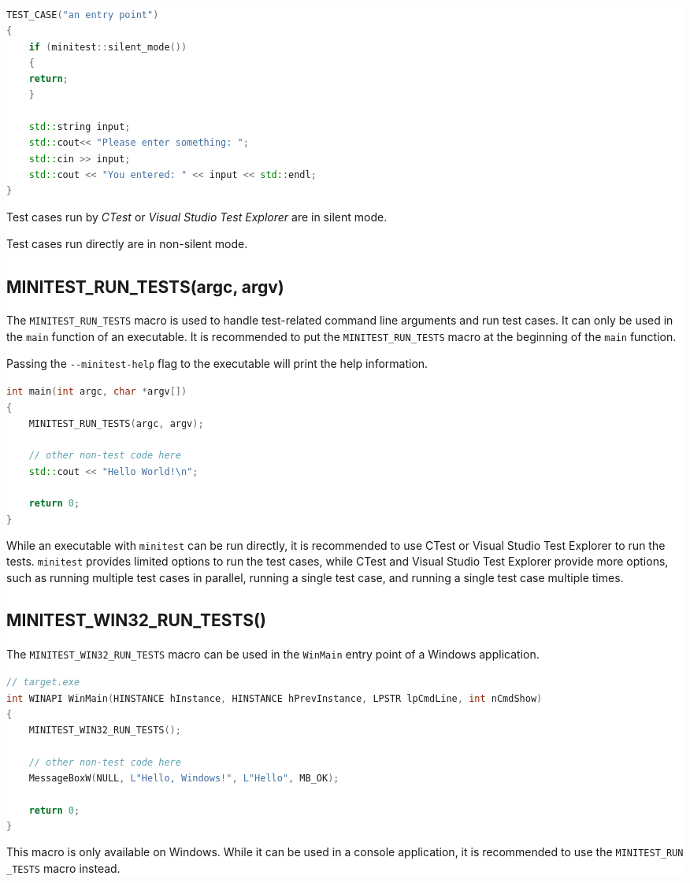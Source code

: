 ```cpp
TEST_CASE("an entry point")
{
    if (minitest::silent_mode())
    {
    return;
    }
    
    std::string input;
    std::cout<< "Please enter something: ";
    std::cin >> input;
    std::cout << "You entered: " << input << std::endl;
}
```

Test cases run by *CTest* or *Visual Studio Test Explorer* are in silent mode. 

Test cases run directly are in non-silent mode.

## MINITEST_RUN_TESTS(argc, argv)

The `MINITEST_RUN_TESTS` macro is used to handle test-related command line arguments and run test cases. It can only be used in the `main` function of an executable. It is recommended to put the `MINITEST_RUN_TESTS` macro at the beginning of the `main` function.

Passing the `--minitest-help` flag to the executable will print the help information.

```cpp
int main(int argc, char *argv[])
{
    MINITEST_RUN_TESTS(argc, argv);
    
    // other non-test code here
    std::cout << "Hello World!\n";

    return 0;
}
```

While an executable with `minitest` can be run directly, it is recommended to use CTest or Visual Studio Test Explorer to run the tests. `minitest` provides limited options to run the test cases, while CTest and Visual Studio Test Explorer provide more options, such as running multiple test cases in parallel, running a single test case, and running a single test case multiple times.

## MINITEST_WIN32_RUN_TESTS()

The `MINITEST_WIN32_RUN_TESTS` macro can be used in the `WinMain` entry point of a Windows application.

```cpp
// target.exe
int WINAPI WinMain(HINSTANCE hInstance, HINSTANCE hPrevInstance, LPSTR lpCmdLine, int nCmdShow)
{
    MINITEST_WIN32_RUN_TESTS();
    
    // other non-test code here
    MessageBoxW(NULL, L"Hello, Windows!", L"Hello", MB_OK);

    return 0;
}
```
This macro is only available on Windows. While it can be used in a console application, it is recommended to use the `MINITEST_RUN_TESTS` macro instead.
